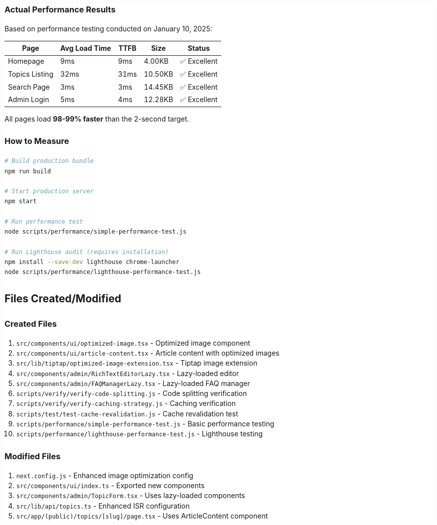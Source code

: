 ### Actual Performance Results

Based on performance testing conducted on January 10, 2025:

| Page | Avg Load Time | TTFB | Size | Status |
|------|---------------|------|------|--------|
| Homepage | 9ms | 9ms | 4.00KB | ✅ Excellent |
| Topics Listing | 32ms | 31ms | 10.50KB | ✅ Excellent |
| Search Page | 3ms | 3ms | 14.45KB | ✅ Excellent |
| Admin Login | 5ms | 4ms | 12.28KB | ✅ Excellent |

All pages load **98-99% faster** than the 2-second target.

### How to Measure

```bash
# Build production bundle
npm run build

# Start production server
npm start

# Run performance test
node scripts/performance/simple-performance-test.js

# Run Lighthouse audit (requires installation)
npm install --save-dev lighthouse chrome-launcher
node scripts/performance/lighthouse-performance-test.js
```

## Files Created/Modified

### Created Files

1. `src/components/ui/optimized-image.tsx` - Optimized image component
2. `src/components/ui/article-content.tsx` - Article content with optimized images
3. `src/lib/tiptap/optimized-image-extension.tsx` - Tiptap image extension
4. `src/components/admin/RichTextEditorLazy.tsx` - Lazy-loaded editor
5. `src/components/admin/FAQManagerLazy.tsx` - Lazy-loaded FAQ manager
6. `scripts/verify/verify-code-splitting.js` - Code splitting verification
7. `scripts/verify/verify-caching-strategy.js` - Caching verification
8. `scripts/test/test-cache-revalidation.js` - Cache revalidation test
9. `scripts/performance/simple-performance-test.js` - Basic performance testing
10. `scripts/performance/lighthouse-performance-test.js` - Lighthouse testing

### Modified Files

1. `next.config.js` - Enhanced image optimization config
2. `src/components/ui/index.ts` - Exported new components
3. `src/components/admin/TopicForm.tsx` - Uses lazy-loaded components
4. `src/lib/api/topics.ts` - Enhanced ISR configuration
5. `src/app/(public)/topics/[slug]/page.tsx` - Uses ArticleContent component
